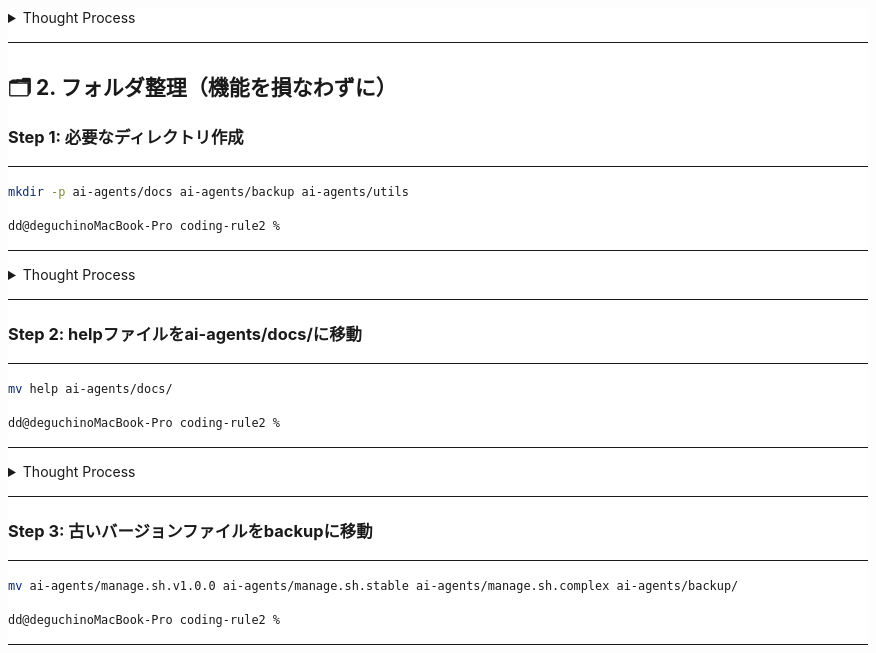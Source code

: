 <think><details><summary>Thought Process</summary></details></think>

---

## 🗂️ 2. フォルダ整理（機能を損なわずに）

### Step 1: 必要なディレクトリ作成

---

```bash
mkdir -p ai-agents/docs ai-agents/backup ai-agents/utils
```

```
dd@deguchinoMacBook-Pro coding-rule2 % 

```

---

<think><details><summary>Thought Process</summary></details></think>

---

### Step 2: helpファイルをai-agents/docs/に移動

---

```bash
mv help ai-agents/docs/
```

```
dd@deguchinoMacBook-Pro coding-rule2 % 

```

---

<think><details><summary>Thought Process</summary></details></think>

---

### Step 3: 古いバージョンファイルをbackupに移動

---

```bash
mv ai-agents/manage.sh.v1.0.0 ai-agents/manage.sh.stable ai-agents/manage.sh.complex ai-agents/backup/
```

```
dd@deguchinoMacBook-Pro coding-rule2 % 

```

---